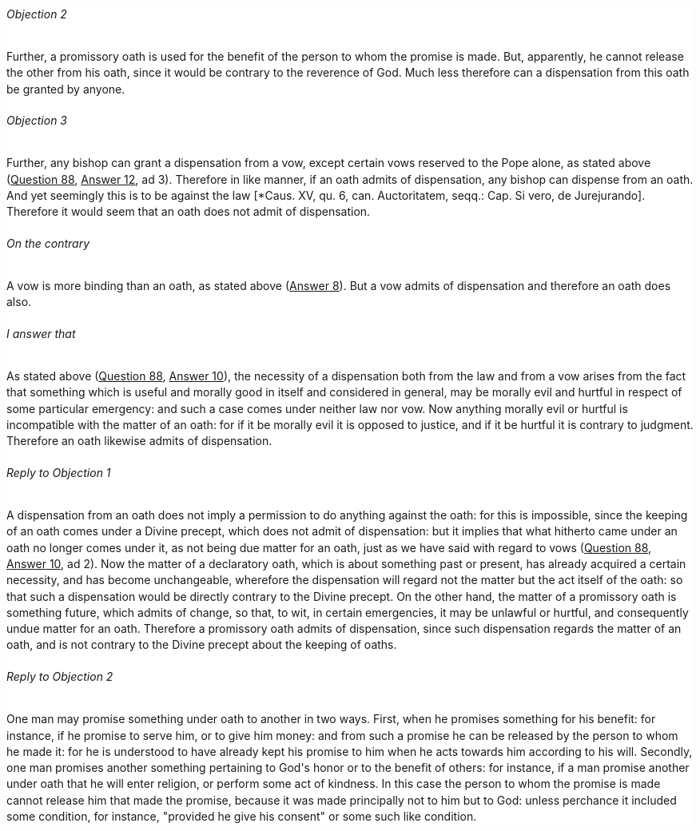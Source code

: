 ###### Objection 2
Further, a promissory oath is used for the benefit of the person to whom the promise is made. But, apparently, he cannot release the other from his oath, since it would be contrary to the reverence of God. Much less therefore can a dispensation from this oath be granted by anyone.  

###### Objection 3
Further, any bishop can grant a dispensation from a vow, except certain vows reserved to the Pope alone, as stated above ([Question 88](../88.%20Service%20by%20Promise;%20of%20Vows.md), [Answer 12](../88.%20Service%20by%20Promise;%20of%20Vows.md#12.%20Whether%20the%20authority%20of%20a%20prelate%20is%20required%20for%20commutation%20or%20the%20dispensation%20of%20a%20vow?%20), ad 3). Therefore in like manner, if an oath admits of dispensation, any bishop can dispense from an oath. And yet seemingly this is to be against the law \[\*Caus. XV, qu. 6, can. Auctoritatem, seqq.: Cap. Si vero, de Jurejurando\]. Therefore it would seem that an oath does not admit of dispensation.  

###### On the contrary
A vow is more binding than an oath, as stated above ([Answer 8](#8.%20Whether%20an%20oath%20is%20more%20binding%20than%20a%20vow?%20)). But a vow admits of dispensation and therefore an oath does also.  

###### I answer that
As stated above ([Question 88](../88.%20Service%20by%20Promise;%20of%20Vows.md), [Answer 10](../88.%20Service%20by%20Promise;%20of%20Vows.md#10.%20Whether%20vows%20admit%20of%20dispensation?%20)), the necessity of a dispensation both from the law and from a vow arises from the fact that something which is useful and morally good in itself and considered in general, may be morally evil and hurtful in respect of some particular emergency: and such a case comes under neither law nor vow. Now anything morally evil or hurtful is incompatible with the matter of an oath: for if it be morally evil it is opposed to justice, and if it be hurtful it is contrary to judgment. Therefore an oath likewise admits of dispensation.  

###### Reply to Objection 1
A dispensation from an oath does not imply a permission to do anything against the oath: for this is impossible, since the keeping of an oath comes under a Divine precept, which does not admit of dispensation: but it implies that what hitherto came under an oath no longer comes under it, as not being due matter for an oath, just as we have said with regard to vows ([Question 88](../88.%20Service%20by%20Promise;%20of%20Vows.md), [Answer 10](../88.%20Service%20by%20Promise;%20of%20Vows.md#10.%20Whether%20vows%20admit%20of%20dispensation?%20), ad 2). Now the matter of a declaratory oath, which is about something past or present, has already acquired a certain necessity, and has become unchangeable, wherefore the dispensation will regard not the matter but the act itself of the oath: so that such a dispensation would be directly contrary to the Divine precept. On the other hand, the matter of a promissory oath is something future, which admits of change, so that, to wit, in certain emergencies, it may be unlawful or hurtful, and consequently undue matter for an oath. Therefore a promissory oath admits of dispensation, since such dispensation regards the matter of an oath, and is not contrary to the Divine precept about the keeping of oaths.  

###### Reply to Objection 2
One man may promise something under oath to another in two ways. First, when he promises something for his benefit: for instance, if he promise to serve him, or to give him money: and from such a promise he can be released by the person to whom he made it: for he is understood to have already kept his promise to him when he acts towards him according to his will. Secondly, one man promises another something pertaining to God's honor or to the benefit of others: for instance, if a man promise another under oath that he will enter religion, or perform some act of kindness. In this case the person to whom the promise is made cannot release him that made the promise, because it was made principally not to him but to God: unless perchance it included some condition, for instance, "provided he give his consent" or some such like condition.  
